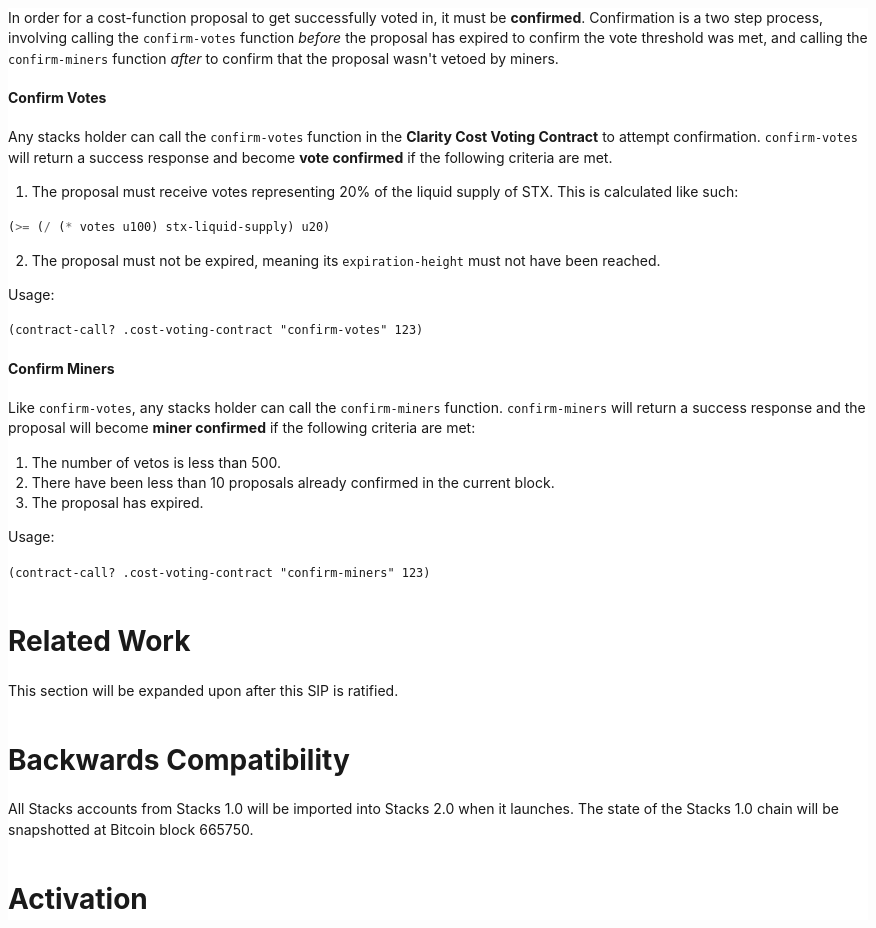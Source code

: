 In order for a cost-function proposal to get successfully voted in, it must be
**confirmed**. Confirmation is a two step process, involving calling the `confirm-votes`
function _before_ the proposal has expired to confirm the vote threshold was met,
and calling the `confirm-miners` function _after_ to confirm that the proposal wasn't vetoed
by miners.

#### Confirm Votes

Any stacks holder can call the `confirm-votes` function in the **Clarity
Cost Voting Contract** to attempt confirmation. `confirm-votes` will return a
success response and become **vote confirmed** if the following criteria are met.

1. The proposal must receive votes representing 20% of the liquid supply of STX.
This is calculated like such:
   
```lisp
(>= (/ (* votes u100) stx-liquid-supply) u20)
```

2. The proposal must not be expired, meaning its `expiration-height` must
not have been reached.
   
Usage:
```Lisp
(contract-call? .cost-voting-contract "confirm-votes" 123)
```

#### Confirm Miners

Like `confirm-votes`, any stacks holder can call the `confirm-miners` function.
`confirm-miners` will return a success response and the proposal will become
**miner confirmed** if the following criteria are met:

1. The number of vetos is less than 500.
2. There have been less than 10 proposals already confirmed in the current block.
3. The proposal has expired.

Usage:
```Lisp
(contract-call? .cost-voting-contract "confirm-miners" 123)
```

# Related Work

This section will be expanded upon after this SIP is ratified.

# Backwards Compatibility

All Stacks accounts from Stacks 1.0 will be imported into Stacks 2.0 when it
launches.  The state of the Stacks 1.0 chain will be snapshotted at Bitcoin
block 665750.

# Activation

